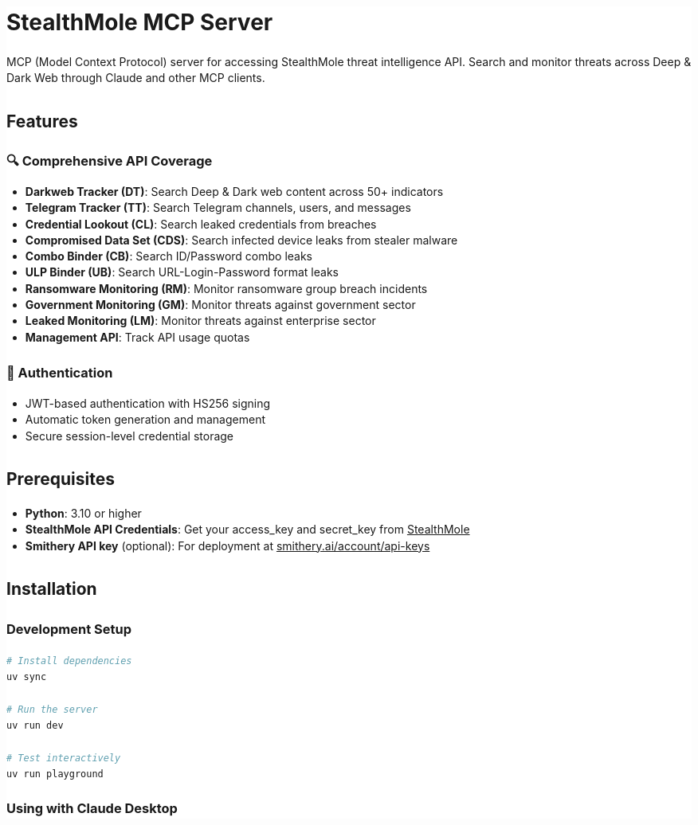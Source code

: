 # StealthMole MCP Server

MCP (Model Context Protocol) server for accessing StealthMole threat intelligence API. Search and monitor threats across Deep & Dark Web through Claude and other MCP clients.

## Features

### 🔍 Comprehensive API Coverage

- **Darkweb Tracker (DT)**: Search Deep & Dark web content across 50+ indicators
- **Telegram Tracker (TT)**: Search Telegram channels, users, and messages
- **Credential Lookout (CL)**: Search leaked credentials from breaches
- **Compromised Data Set (CDS)**: Search infected device leaks from stealer malware
- **Combo Binder (CB)**: Search ID/Password combo leaks
- **ULP Binder (UB)**: Search URL-Login-Password format leaks
- **Ransomware Monitoring (RM)**: Monitor ransomware group breach incidents
- **Government Monitoring (GM)**: Monitor threats against government sector
- **Leaked Monitoring (LM)**: Monitor threats against enterprise sector
- **Management API**: Track API usage quotas

### 🔐 Authentication

- JWT-based authentication with HS256 signing
- Automatic token generation and management
- Secure session-level credential storage

## Prerequisites

- **Python**: 3.10 or higher
- **StealthMole API Credentials**: Get your access_key and secret_key from [StealthMole](https://stealthmole.com)
- **Smithery API key** (optional): For deployment at [smithery.ai/account/api-keys](https://smithery.ai/account/api-keys)

## Installation

### Development Setup

```bash
# Install dependencies
uv sync

# Run the server
uv run dev

# Test interactively
uv run playground
```

### Using with Claude Desktop
